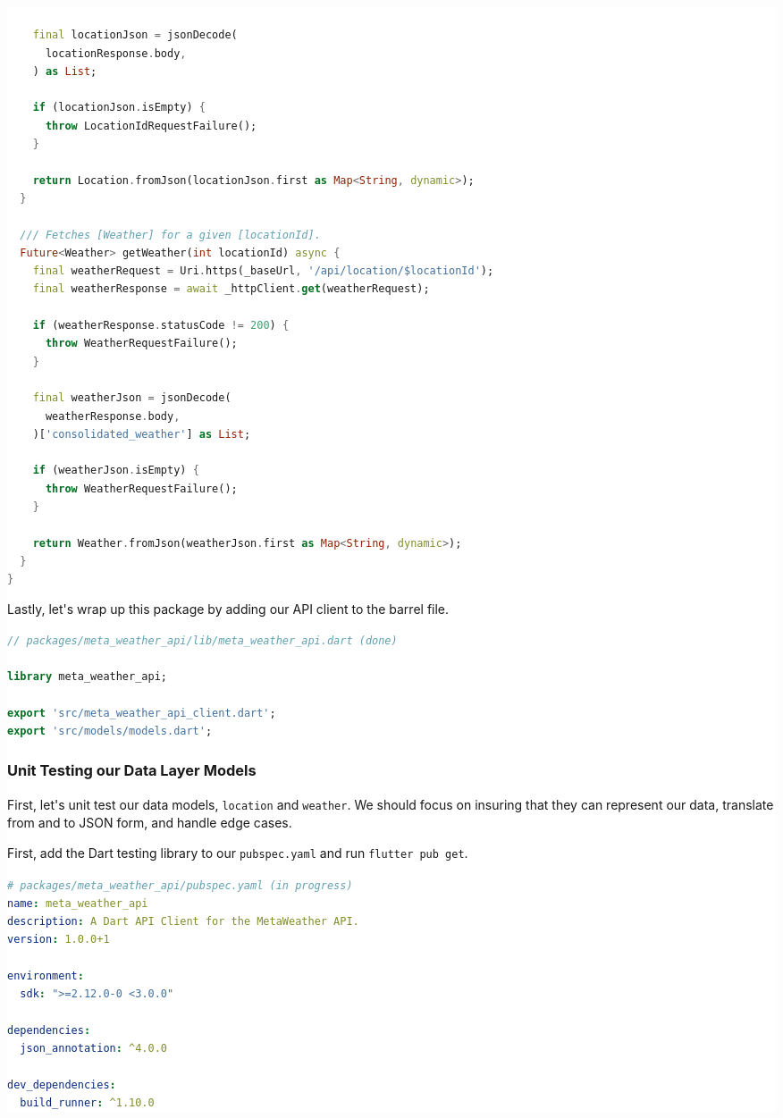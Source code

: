 ```dart

    final locationJson = jsonDecode(
      locationResponse.body,
    ) as List;

    if (locationJson.isEmpty) {
      throw LocationIdRequestFailure();
    }

    return Location.fromJson(locationJson.first as Map<String, dynamic>);
  }

  /// Fetches [Weather] for a given [locationId].
  Future<Weather> getWeather(int locationId) async {
    final weatherRequest = Uri.https(_baseUrl, '/api/location/$locationId');
    final weatherResponse = await _httpClient.get(weatherRequest);

    if (weatherResponse.statusCode != 200) {
      throw WeatherRequestFailure();
    }

    final weatherJson = jsonDecode(
      weatherResponse.body,
    )['consolidated_weather'] as List;

    if (weatherJson.isEmpty) {
      throw WeatherRequestFailure();
    }

    return Weather.fromJson(weatherJson.first as Map<String, dynamic>);
  }
}
```

Lastly, let's wrap up this package by adding our API client to the barrel file.

```dart
// packages/meta_weather_api/lib/meta_weather_api.dart (done)

library meta_weather_api;

export 'src/meta_weather_api_client.dart';
export 'src/models/models.dart';
```

### Unit Testing our Data Layer Models

First, let's unit test our data models, `location` and `weather`. We should focus on insuring that they can represent our data, translate from and to JSON form, and handle edge cases.

First, add the Dart testing library to our `pubspec.yaml` and run `flutter pub get`.

```yaml
# packages/meta_weather_api/pubspec.yaml (in progress)
name: meta_weather_api
description: A Dart API Client for the MetaWeather API.
version: 1.0.0+1

environment:
  sdk: ">=2.12.0-0 <3.0.0"

dependencies:
  json_annotation: ^4.0.0

dev_dependencies:
  build_runner: ^1.10.0
```